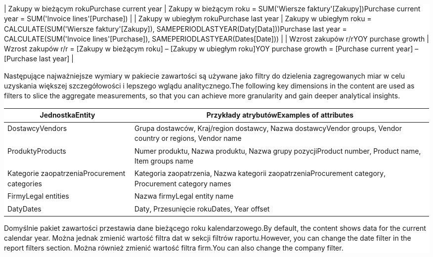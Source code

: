 | <span data-ttu-id="db14a-195">Zakupy w bieżącym roku</span><span class="sxs-lookup"><span data-stu-id="db14a-195">Purchase current year</span></span> | <span data-ttu-id="db14a-196">Zakupy w bieżącym roku = SUM('Wiersze faktury'\[Zakupy\])</span><span class="sxs-lookup"><span data-stu-id="db14a-196">Purchase current year = SUM('Invoice lines'\[Purchase\])</span></span>                                            |
| <span data-ttu-id="db14a-197">Zakupy w ubiegłym roku</span><span class="sxs-lookup"><span data-stu-id="db14a-197">Purchase last year</span></span>    | <span data-ttu-id="db14a-198">Zakupy w ubiegłym roku = CALCULATE(SUM('Wiersze faktury'\[Zakupy\]), SAMEPERIODLASTYEAR(Daty\[Data\]))</span><span class="sxs-lookup"><span data-stu-id="db14a-198">Purchase last year = CALCULATE(SUM('Invoice lines'\[Purchase\]), SAMEPERIODLASTYEAR(Dates\[Date\]))</span></span> |
| <span data-ttu-id="db14a-199">Wzrost zakupów r/r</span><span class="sxs-lookup"><span data-stu-id="db14a-199">YOY purchase growth</span></span>   | <span data-ttu-id="db14a-200">Wzrost zakupów r/r = \[Zakupy w bieżącym roku\] – \[Zakupy w ubiegłym roku\]</span><span class="sxs-lookup"><span data-stu-id="db14a-200">YOY purchase growth = \[Purchase current year\] – \[Purchase last year\]</span></span>                            |

<span data-ttu-id="db14a-201">Następujące najważniejsze wymiary w pakiecie zawartości są używane jako filtry do dzielenia zagregowanych miar w celu uzyskania większej szczegółowości i lepszego wglądu analitycznego.</span><span class="sxs-lookup"><span data-stu-id="db14a-201">The following key dimensions in the content are used as filters to slice the aggregate measurements, so that you can achieve more granularity and gain deeper analytical insights.</span></span>

| <span data-ttu-id="db14a-202">Jednostka</span><span class="sxs-lookup"><span data-stu-id="db14a-202">Entity</span></span>                 | <span data-ttu-id="db14a-203">Przykłady atrybutów</span><span class="sxs-lookup"><span data-stu-id="db14a-203">Examples of attributes</span></span>                                |
|------------------------|-------------------------------------------------------|
| <span data-ttu-id="db14a-204">Dostawcy</span><span class="sxs-lookup"><span data-stu-id="db14a-204">Vendors</span></span>                | <span data-ttu-id="db14a-205">Grupa dostawców, Kraj/region dostawcy, Nazwa dostawcy</span><span class="sxs-lookup"><span data-stu-id="db14a-205">Vendor groups, Vendor country or regions, Vendor name</span></span> |
| <span data-ttu-id="db14a-206">Produkty</span><span class="sxs-lookup"><span data-stu-id="db14a-206">Products</span></span>               | <span data-ttu-id="db14a-207">Numer produktu, Nazwa produktu, Nazwa grupy pozycji</span><span class="sxs-lookup"><span data-stu-id="db14a-207">Product number, Product name, Item groups name</span></span>        |
| <span data-ttu-id="db14a-208">Kategorie zaopatrzenia</span><span class="sxs-lookup"><span data-stu-id="db14a-208">Procurement categories</span></span> | <span data-ttu-id="db14a-209">Kategoria zaopatrzenia, Nazwa kategorii zaopatrzenia</span><span class="sxs-lookup"><span data-stu-id="db14a-209">Procurement category, Procurement category names</span></span>      |
| <span data-ttu-id="db14a-210">Firmy</span><span class="sxs-lookup"><span data-stu-id="db14a-210">Legal entities</span></span>         | <span data-ttu-id="db14a-211">Nazwa firmy</span><span class="sxs-lookup"><span data-stu-id="db14a-211">Legal entity name</span></span>                                     |
| <span data-ttu-id="db14a-212">Daty</span><span class="sxs-lookup"><span data-stu-id="db14a-212">Dates</span></span>                  | <span data-ttu-id="db14a-213">Daty, Przesunięcie roku</span><span class="sxs-lookup"><span data-stu-id="db14a-213">Dates, Year offset</span></span>                                    |

<span data-ttu-id="db14a-214">Domyślnie pakiet zawartości przestawia dane bieżącego roku kalendarzowego.</span><span class="sxs-lookup"><span data-stu-id="db14a-214">By default, the content shows data for the current calendar year.</span></span> <span data-ttu-id="db14a-215">Można jednak zmienić wartość filtra dat w sekcji filtrów raportu.</span><span class="sxs-lookup"><span data-stu-id="db14a-215">However, you can change the date filter in the report filters section.</span></span> <span data-ttu-id="db14a-216">Można również zmienić wartość filtra firm.</span><span class="sxs-lookup"><span data-stu-id="db14a-216">You can also change the company filter.</span></span>
